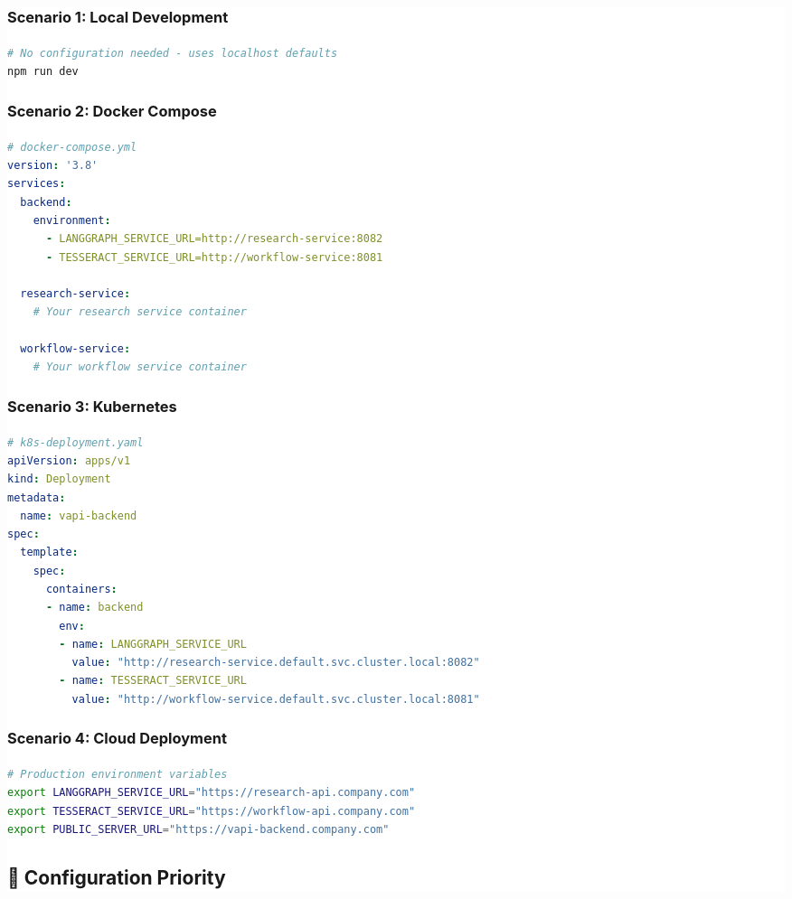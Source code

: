 ### **Scenario 1: Local Development**
```bash
# No configuration needed - uses localhost defaults
npm run dev
```

### **Scenario 2: Docker Compose**
```yaml
# docker-compose.yml
version: '3.8'
services:
  backend:
    environment:
      - LANGGRAPH_SERVICE_URL=http://research-service:8082
      - TESSERACT_SERVICE_URL=http://workflow-service:8081
  
  research-service:
    # Your research service container
  
  workflow-service:
    # Your workflow service container
```

### **Scenario 3: Kubernetes**
```yaml
# k8s-deployment.yaml
apiVersion: apps/v1
kind: Deployment
metadata:
  name: vapi-backend
spec:
  template:
    spec:
      containers:
      - name: backend
        env:
        - name: LANGGRAPH_SERVICE_URL
          value: "http://research-service.default.svc.cluster.local:8082"
        - name: TESSERACT_SERVICE_URL
          value: "http://workflow-service.default.svc.cluster.local:8081"
```

### **Scenario 4: Cloud Deployment**
```bash
# Production environment variables
export LANGGRAPH_SERVICE_URL="https://research-api.company.com"
export TESSERACT_SERVICE_URL="https://workflow-api.company.com"
export PUBLIC_SERVER_URL="https://vapi-backend.company.com"
```

## 🔧 Configuration Priority
